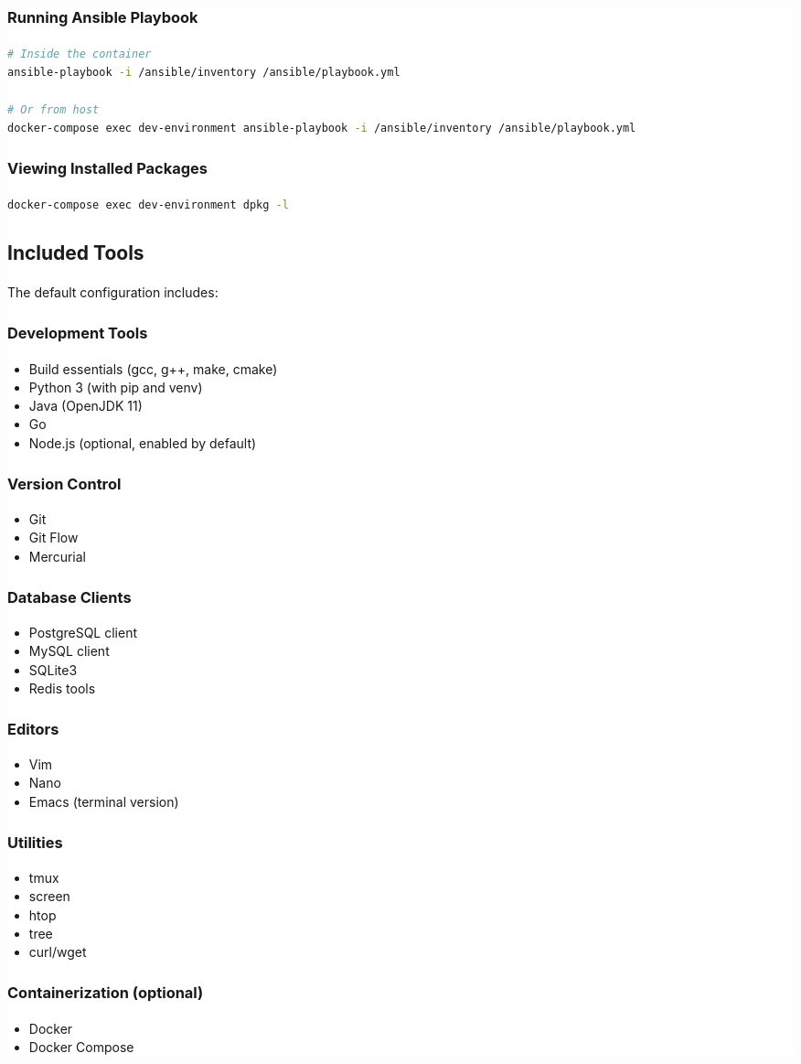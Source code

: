 ### Running Ansible Playbook
```bash
# Inside the container
ansible-playbook -i /ansible/inventory /ansible/playbook.yml

# Or from host
docker-compose exec dev-environment ansible-playbook -i /ansible/inventory /ansible/playbook.yml
```

### Viewing Installed Packages
```bash
docker-compose exec dev-environment dpkg -l
```

## Included Tools

The default configuration includes:

### Development Tools
- Build essentials (gcc, g++, make, cmake)
- Python 3 (with pip and venv)
- Java (OpenJDK 11)
- Go
- Node.js (optional, enabled by default)

### Version Control
- Git
- Git Flow
- Mercurial

### Database Clients
- PostgreSQL client
- MySQL client
- SQLite3
- Redis tools

### Editors
- Vim
- Nano
- Emacs (terminal version)

### Utilities
- tmux
- screen
- htop
- tree
- curl/wget

### Containerization (optional)
- Docker
- Docker Compose
